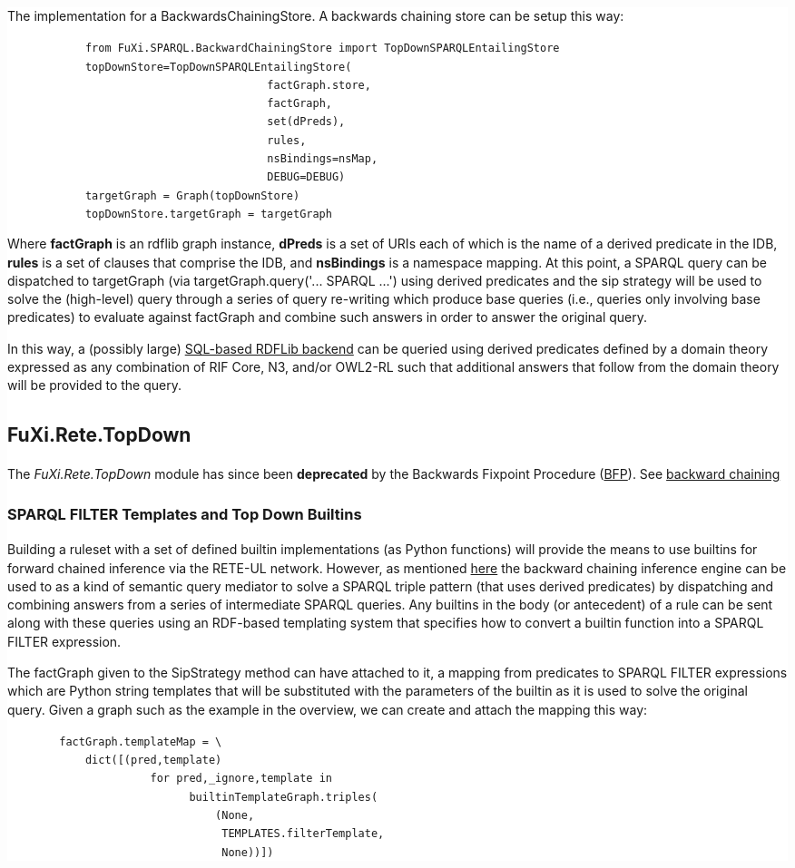 The implementation for a BackwardsChainingStore.  A backwards chaining store can be setup this way:

```
            from FuXi.SPARQL.BackwardChainingStore import TopDownSPARQLEntailingStore
            topDownStore=TopDownSPARQLEntailingStore(
                                        factGraph.store,
                                        factGraph,
                                        set(dPreds),
                                        rules,
                                        nsBindings=nsMap,
                                        DEBUG=DEBUG) 
            targetGraph = Graph(topDownStore)
            topDownStore.targetGraph = targetGraph 

```

Where **factGraph** is an rdflib graph instance, **dPreds** is a set of URIs each of which is the name of a derived predicate in the IDB, **rules** is a set of clauses that comprise the IDB, and **nsBindings** is a namespace mapping.  At this point, a SPARQL query can be dispatched to targetGraph (via targetGraph.query('... SPARQL ...') using derived predicates and the sip strategy will be used to solve the (high-level) query through a series of query re-writing which produce base queries (i.e., queries only involving base predicates) to evaluate against  factGraph and combine such answers in order to answer the original query.

In this way, a (possibly large) [SQL-based RDFLib backend](http://code.google.com/p/rdflib/wiki/SQL_Backend) can be queried using derived predicates defined by a domain theory expressed as any combination of RIF Core, N3, and/or OWL2-RL such that additional answers that follow from the domain theory will be provided to the query.

## FuXi.Rete.TopDown ##

The _FuXi.Rete.TopDown_ module has since been **deprecated** by the Backwards Fixpoint Procedure ([BFP](http://code.google.com/p/fuxi/wiki/FuXiUserManual#FuXi_.LP)).  See [backward chaining](http://code.google.com/p/fuxi/wiki/Overview#Backward_Chaining_/_Top_Down_Evaluation)

### SPARQL FILTER Templates and Top Down Builtins ###

Building a ruleset with a set of defined builtin implementations (as Python functions) will provide the means to use builtins for forward chained inference via the RETE-UL network.  However, as mentioned [here](http://code.google.com/p/fuxi/wiki/Overview#Builtin_Infrastructure) the backward chaining inference engine can be used to as a kind of semantic query mediator to solve a SPARQL triple pattern (that uses derived predicates) by dispatching and combining answers from a series of intermediate SPARQL queries.  Any builtins in the body (or antecedent) of a rule can be sent along with these queries using an RDF-based templating system that specifies how to convert a builtin function into a SPARQL FILTER expression.

The factGraph given to the SipStrategy method can have attached to it, a mapping from predicates to SPARQL FILTER expressions which are Python string templates that will be substituted with the parameters of the builtin as it is used to solve the original query.  Given a graph such as the example in the overview, we can create and attach the mapping this way:

```
        factGraph.templateMap = \
            dict([(pred,template)
                      for pred,_ignore,template in 
                            builtinTemplateGraph.triples(
                                (None,
                                 TEMPLATES.filterTemplate,
                                 None))])
```
